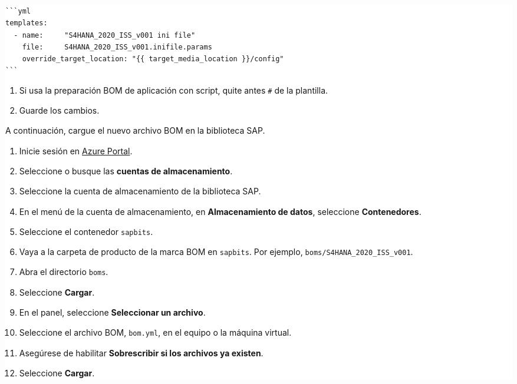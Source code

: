     ```yml
    templates:
      - name:     "S4HANA_2020_ISS_v001 ini file"
        file:     S4HANA_2020_ISS_v001.inifile.params
        override_target_location: "{{ target_media_location }}/config"
    ```

1. Si usa la preparación BOM de aplicación con script, quite antes `#` de la plantilla.

1. Guarde los cambios.

A continuación, cargue el nuevo archivo BOM en la biblioteca SAP.

1. Inicie sesión en [Azure Portal](https://portal.azure.com).

1. Seleccione o busque las **cuentas de almacenamiento**.

1. Seleccione la cuenta de almacenamiento de la biblioteca SAP.

1. En el menú de la cuenta de almacenamiento, en **Almacenamiento de datos**, seleccione **Contenedores**.

1. Seleccione el contenedor `sapbits`.

1. Vaya a la carpeta de producto de la marca BOM en `sapbits`. Por ejemplo, `boms/S4HANA_2020_ISS_v001`.

1. Abra el directorio `boms`.

1. Seleccione **Cargar**.

1. En el panel, seleccione **Seleccionar un archivo**.

1. Seleccione el archivo BOM, `bom.yml`, en el equipo o la máquina virtual.

1. Asegúrese de habilitar **Sobrescribir si los archivos ya existen**.

1. Seleccione **Cargar**.

